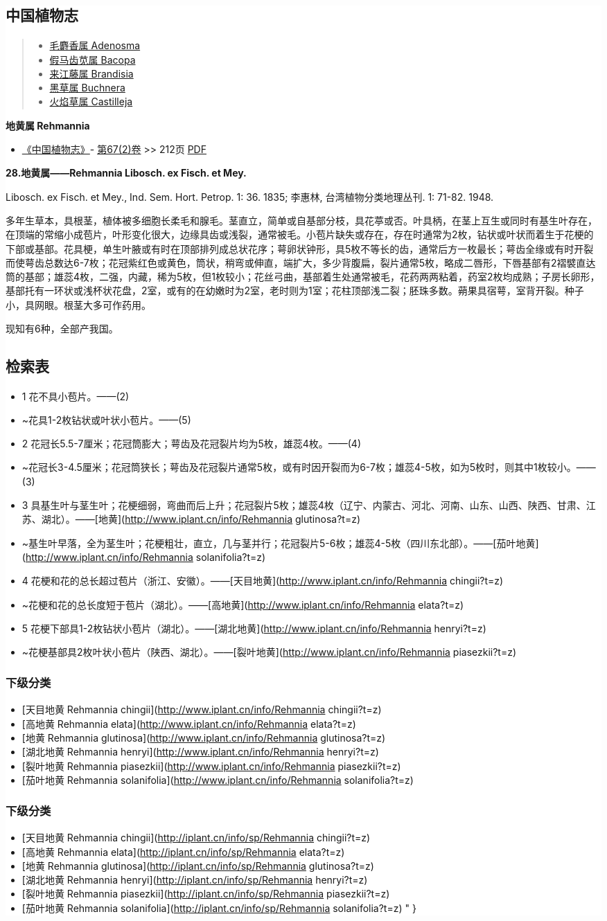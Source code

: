 ## 中国植物志

> * [毛麝香属  Adenosma](Adenosma-毛麝香属.md)
> * [假马齿苋属  Bacopa](Bacopa-假马齿苋属.md)
> * [来江藤属  Brandisia](Brandisia-来江藤属.md)
> * [黑草属  Buchnera](Buchnera-黑草属.md)
> * [火焰草属  Castilleja](Castilleja-火焰草属.md)

**地黄属 Rehmannia**

* [《中国植物志》](http://www.iplant.cn/frps)- [第67(2)卷](http://www.iplant.cn/frps/vol/67(2)) >> 212页 [PDF](http://www.iplant.cn/frps/pdf/67(2)/212y.pdf)

**28.地黄属——Rehmannia Libosch. ex Fisch. et Mey.**

Libosch. ex Fisch. et Mey., Ind. Sem. Hort. Petrop. 1: 36. 1835; 李惠林, 台湾植物分类地理丛刊. 1: 71-82. 1948.

多年生草本，具根茎，植体被多细胞长柔毛和腺毛。茎直立，简单或自基部分枝，具花葶或否。叶具柄，在茎上互生或同时有基生叶存在，在顶端的常缩小成苞片，叶形变化很大，边缘具齿或浅裂，通常被毛。小苞片缺失或存在，存在时通常为2枚，钻状或叶状而着生于花梗的下部或基部。花具梗，单生叶腋或有时在顶部排列成总状花序；萼卵状钟形，具5枚不等长的齿，通常后方一枚最长；萼齿全缘或有时开裂而使萼齿总数达6-7枚；花冠紫红色或黄色，筒状，稍弯或伸直，端扩大，多少背腹扁，裂片通常5枚，略成二唇形，下唇基部有2褶襞直达筒的基部；雄蕊4枚，二强，内藏，稀为5枚，但1枚较小；花丝弓曲，基部着生处通常被毛，花药两两粘着，药室2枚均成熟；子房长卵形，基部托有一环状或浅杯状花盘，2室，或有的在幼嫩时为2室，老时则为1室；花柱顶部浅二裂；胚珠多数。蒴果具宿萼，室背开裂。种子小，具网眼。根茎大多可作药用。

现知有6种，全部产我国。

## 检索表

* 1 花不具小苞片。——(2)
* ~花具1-2枚钻状或叶状小苞片。——(5)

* 2 花冠长5.5-7厘米；花冠筒膨大；萼齿及花冠裂片均为5枚，雄蕊4枚。——(4)
* ~花冠长3-4.5厘米；花冠筒狭长；萼齿及花冠裂片通常5枚，或有时因开裂而为6-7枚；雄蕊4-5枚，如为5枚时，则其中1枚较小。——(3)

* 3 具基生叶与茎生叶；花梗细弱，弯曲而后上升；花冠裂片5枚；雄蕊4枚（辽宁、内蒙古、河北、河南、山东、山西、陕西、甘肃、江苏、湖北）。——[地黄](http://www.iplant.cn/info/Rehmannia glutinosa?t=z)

* ~基生叶早落，全为茎生叶；花梗粗壮，直立，几与茎并行；花冠裂片5-6枚；雄蕊4-5枚（四川东北部）。——[茄叶地黄](http://www.iplant.cn/info/Rehmannia solanifolia?t=z)

* 4 花梗和花的总长超过苞片（浙江、安徽）。——[天目地黄](http://www.iplant.cn/info/Rehmannia chingii?t=z)

* ~花梗和花的总长度短于苞片（湖北）。——[高地黄](http://www.iplant.cn/info/Rehmannia elata?t=z)

* 5 花梗下部具1-2枚钻状小苞片（湖北）。——[湖北地黄](http://www.iplant.cn/info/Rehmannia henryi?t=z)

* ~花梗基部具2枚叶状小苞片（陕西、湖北）。——[裂叶地黄](http://www.iplant.cn/info/Rehmannia piasezkii?t=z)

### 下级分类
* [天目地黄  Rehmannia chingii](http://www.iplant.cn/info/Rehmannia chingii?t=z)
* [高地黄  Rehmannia elata](http://www.iplant.cn/info/Rehmannia elata?t=z)
* [地黄  Rehmannia glutinosa](http://www.iplant.cn/info/Rehmannia glutinosa?t=z)
* [湖北地黄  Rehmannia henryi](http://www.iplant.cn/info/Rehmannia henryi?t=z)
* [裂叶地黄  Rehmannia piasezkii](http://www.iplant.cn/info/Rehmannia piasezkii?t=z)
* [茄叶地黄  Rehmannia solanifolia](http://www.iplant.cn/info/Rehmannia solanifolia?t=z)

### 下级分类
* [天目地黄  Rehmannia chingii](http://iplant.cn/info/sp/Rehmannia chingii?t=z)
* [高地黄  Rehmannia elata](http://iplant.cn/info/sp/Rehmannia elata?t=z)
* [地黄  Rehmannia glutinosa](http://iplant.cn/info/sp/Rehmannia glutinosa?t=z)
* [湖北地黄  Rehmannia henryi](http://iplant.cn/info/sp/Rehmannia henryi?t=z)
* [裂叶地黄  Rehmannia piasezkii](http://iplant.cn/info/sp/Rehmannia piasezkii?t=z)
* [茄叶地黄  Rehmannia solanifolia](http://iplant.cn/info/sp/Rehmannia solanifolia?t=z)
"
}